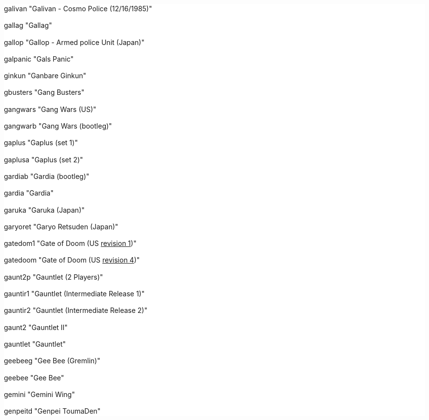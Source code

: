 galivan   "Galivan - Cosmo Police (12/16/1985)"


gallag    "Gallag"


gallop    "Gallop - Armed police Unit (Japan)"


galpanic  "Gals Panic"


ginkun    "Ganbare Ginkun"


gbusters  "Gang Busters"


gangwars  "Gang Wars (US)"


gangwarb  "Gang Wars (bootleg)"


gaplus    "Gaplus (set 1)"


gaplusa   "Gaplus (set 2)"


gardiab   "Gardia (bootleg)"


gardia    "Gardia"


garuka    "Garuka (Japan)"


garyoret  "Garyo Retsuden (Japan)"


gatedom1  "Gate of Doom (US [revision 1](https://code.google.com/p/imame4all/source/detail?r=1))"


gatedoom  "Gate of Doom (US [revision 4](https://code.google.com/p/imame4all/source/detail?r=4))"


gaunt2p   "Gauntlet (2 Players)"


gauntir1  "Gauntlet (Intermediate Release 1)"


gauntir2  "Gauntlet (Intermediate Release 2)"


gaunt2    "Gauntlet II"


gauntlet  "Gauntlet"


geebeeg   "Gee Bee (Gremlin)"


geebee    "Gee Bee"


gemini    "Gemini Wing"


genpeitd  "Genpei ToumaDen"
